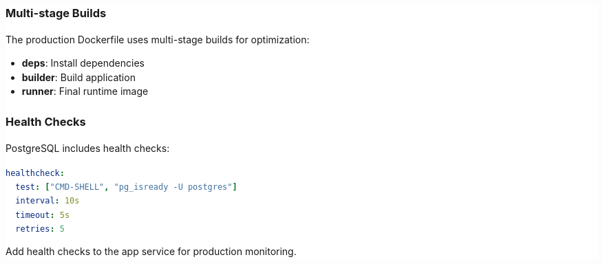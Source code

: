 ### Multi-stage Builds
The production Dockerfile uses multi-stage builds for optimization:
- **deps**: Install dependencies
- **builder**: Build application
- **runner**: Final runtime image

### Health Checks
PostgreSQL includes health checks:
```yaml
healthcheck:
  test: ["CMD-SHELL", "pg_isready -U postgres"]
  interval: 10s
  timeout: 5s
  retries: 5
```

Add health checks to the app service for production monitoring.